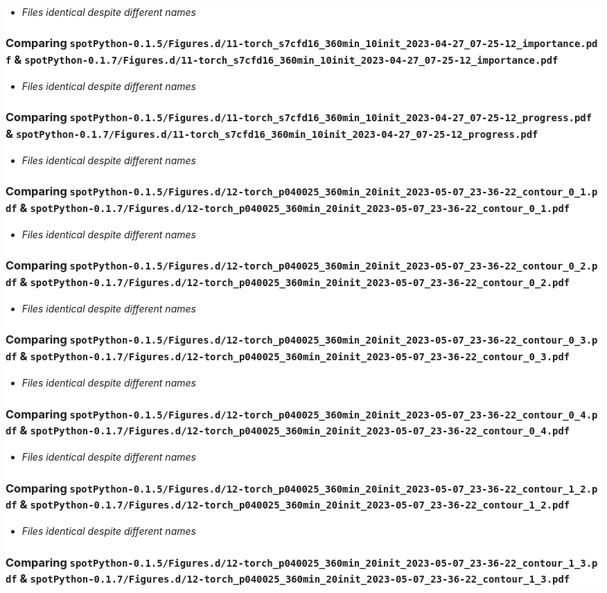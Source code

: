  * *Files identical despite different names*

### Comparing `spotPython-0.1.5/Figures.d/11-torch_s7cfd16_360min_10init_2023-04-27_07-25-12_importance.pdf` & `spotPython-0.1.7/Figures.d/11-torch_s7cfd16_360min_10init_2023-04-27_07-25-12_importance.pdf`

 * *Files identical despite different names*

### Comparing `spotPython-0.1.5/Figures.d/11-torch_s7cfd16_360min_10init_2023-04-27_07-25-12_progress.pdf` & `spotPython-0.1.7/Figures.d/11-torch_s7cfd16_360min_10init_2023-04-27_07-25-12_progress.pdf`

 * *Files identical despite different names*

### Comparing `spotPython-0.1.5/Figures.d/12-torch_p040025_360min_20init_2023-05-07_23-36-22_contour_0_1.pdf` & `spotPython-0.1.7/Figures.d/12-torch_p040025_360min_20init_2023-05-07_23-36-22_contour_0_1.pdf`

 * *Files identical despite different names*

### Comparing `spotPython-0.1.5/Figures.d/12-torch_p040025_360min_20init_2023-05-07_23-36-22_contour_0_2.pdf` & `spotPython-0.1.7/Figures.d/12-torch_p040025_360min_20init_2023-05-07_23-36-22_contour_0_2.pdf`

 * *Files identical despite different names*

### Comparing `spotPython-0.1.5/Figures.d/12-torch_p040025_360min_20init_2023-05-07_23-36-22_contour_0_3.pdf` & `spotPython-0.1.7/Figures.d/12-torch_p040025_360min_20init_2023-05-07_23-36-22_contour_0_3.pdf`

 * *Files identical despite different names*

### Comparing `spotPython-0.1.5/Figures.d/12-torch_p040025_360min_20init_2023-05-07_23-36-22_contour_0_4.pdf` & `spotPython-0.1.7/Figures.d/12-torch_p040025_360min_20init_2023-05-07_23-36-22_contour_0_4.pdf`

 * *Files identical despite different names*

### Comparing `spotPython-0.1.5/Figures.d/12-torch_p040025_360min_20init_2023-05-07_23-36-22_contour_1_2.pdf` & `spotPython-0.1.7/Figures.d/12-torch_p040025_360min_20init_2023-05-07_23-36-22_contour_1_2.pdf`

 * *Files identical despite different names*

### Comparing `spotPython-0.1.5/Figures.d/12-torch_p040025_360min_20init_2023-05-07_23-36-22_contour_1_3.pdf` & `spotPython-0.1.7/Figures.d/12-torch_p040025_360min_20init_2023-05-07_23-36-22_contour_1_3.pdf`
